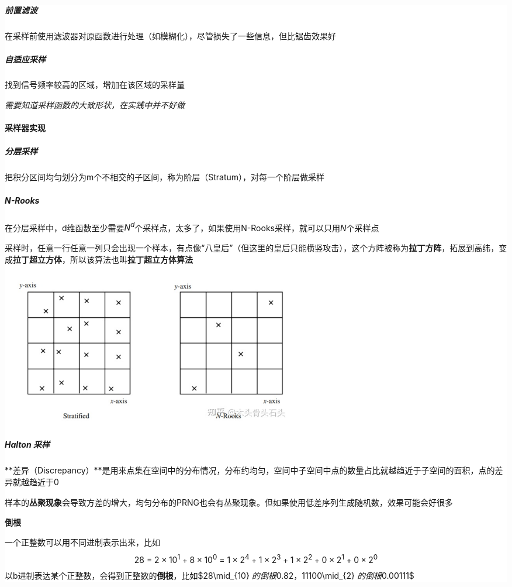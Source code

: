 ##### 前置滤波

在采样前使用滤波器对原函数进行处理（如模糊化），尽管损失了一些信息，但比锯齿效果好

##### 自适应采样

找到信号频率较高的区域，增加在该区域的采样量

*需要知道采样函数的大致形状，在实践中并不好做*

#### 采样器实现

##### 分层采样

把积分区间均匀划分为m个不相交的子区间，称为阶层（Stratum），对每一个阶层做采样

##### N-Rooks

在分层采样中，d维函数至少需要$N^d$个采样点，太多了，如果使用N-Rooks采样，就可以只用$N$个采样点

采样时，任意一行任意一列只会出现一个样本，有点像“八皇后”（但这里的皇后只能横竖攻击），这个方阵被称为**拉丁方阵**，拓展到高纬，变成**拉丁超立方体**，所以该算法也叫**拉丁超立方体算法**

<img src="Image/拉丁超立方体算法.jpeg" alt="拉丁超立方体算法" style="zoom: 67%;" />

##### Halton 采样

**差异（Discrepancy）**是用来点集在空间中的分布情况，分布约均匀，空间中子空间中点的数量占比就越趋近于子空间的面积，点的差异就越趋近于0

样本的**丛聚现象**会导致方差的增大，均匀分布的PRNG也会有丛聚现象。但如果使用低差序列生成随机数，效果可能会好很多

**倒根**

一个正整数可以用不同进制表示出来，比如
$$
28\ =\ 2\times 10^1+8\times10^0\ =\ 1\times2^4+1\times2^3+1\times2^2+0\times2^1+0\times2^0
$$
以b进制表达某个正整数，会得到正整数的**倒根**，比如$28\mid_{10} $的倒根$0.82$，$11100\mid_{2} $的倒根$0.00111$
